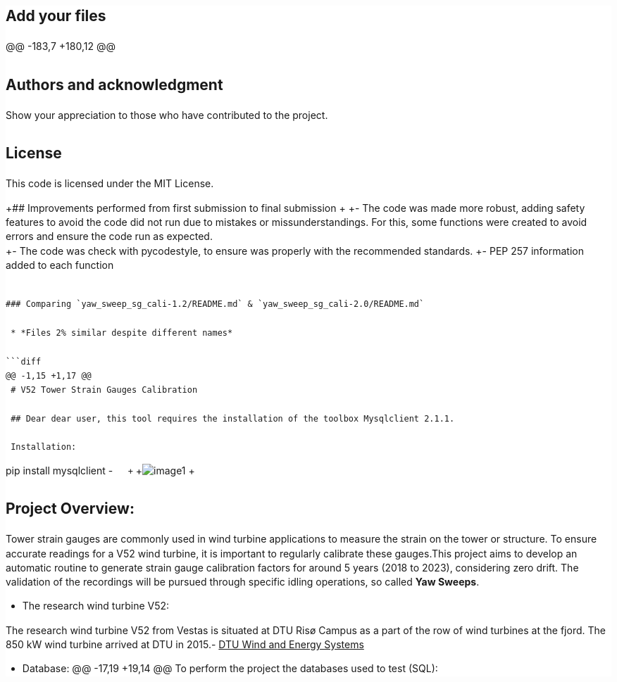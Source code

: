  
 
 ## Add your files
 
@@ -183,7 +180,12 @@
 
 ## Authors and acknowledgment
 Show your appreciation to those who have contributed to the project.
 
 ## License
 This code is licensed under the MIT License.
 
+## Improvements performed from first submission to final submission
+
+- The code was made more robust, adding safety features to avoid the code did not run due to mistakes or missunderstandings. For this, some functions were created to avoid errors and ensure the code run as expected.  
+- The code was check with pycodestyle, to ensure was properly with the recommended standards. 
+- PEP 257 information added to each function
```

### Comparing `yaw_sweep_sg_cali-1.2/README.md` & `yaw_sweep_sg_cali-2.0/README.md`

 * *Files 2% similar despite different names*

```diff
@@ -1,15 +1,17 @@
 # V52 Tower Strain Gauges Calibration
 
 ## Dear dear user, this tool requires the installation of the toolbox Mysqlclient 2.1.1.
 
 Installation:
 ```
 pip install mysqlclient
-```  
+```
+![image1](Images/PseudoCode_Chart.PNG)
+  
 ## Project Overview:
 
 Tower strain gauges are commonly used in wind turbine applications to measure the strain on the tower or structure. To ensure accurate readings for a V52 wind turbine, it is important to regularly calibrate these gauges.This project aims to develop an automatic routine to generate strain gauge calibration factors for around 5 years (2018 to 2023), considering zero drift. The validation of the recordings will be pursued through specific idling operations, so called **Yaw Sweeps**.
 - The research wind turbine V52:
 
 The research wind turbine V52 from Vestas is situated at DTU Risø Campus as a part of the row of wind turbines at the fjord. The 850 kW wind turbine arrived at DTU in 2015.- [DTU Wind and Energy Systems](https://wind.dtu.dk/Facilities/The-research-wind-turbine-V52) 
 - Database:
@@ -17,19 +19,14 @@
 To perform the project the databases used to test (SQL):
 